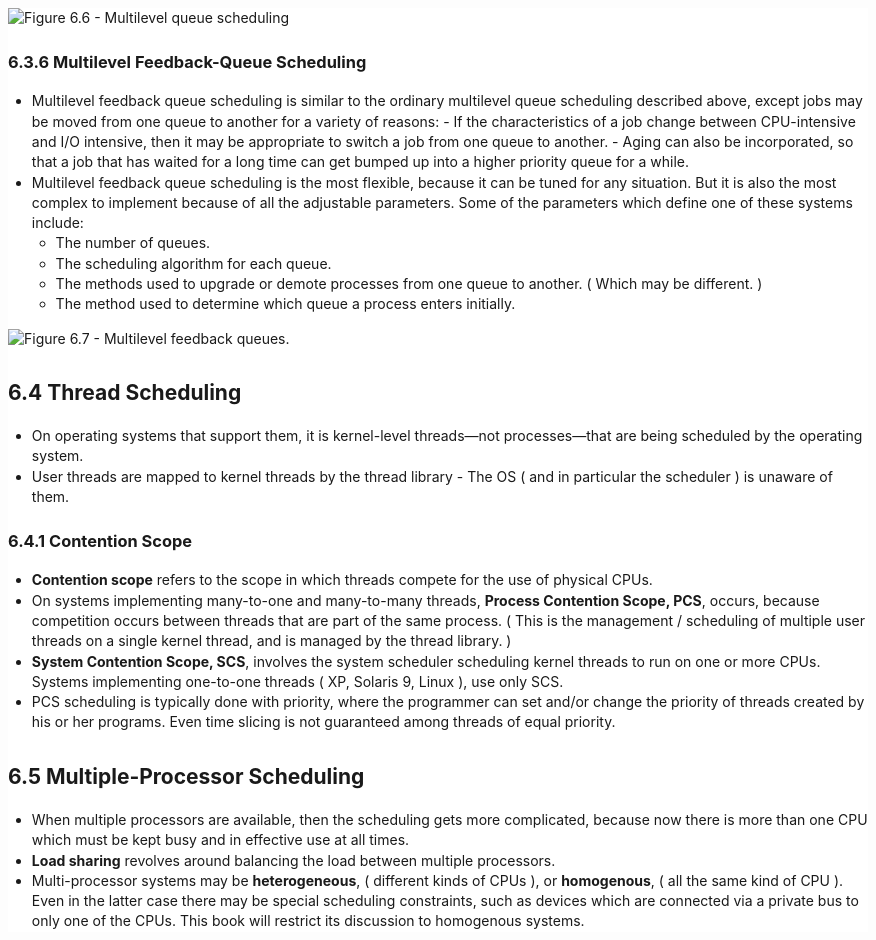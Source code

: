 ![Figure 6.6 - Multilevel queue scheduling  ](https://www2.cs.uic.edu/~jbell/CourseNotes/OperatingSystems/images/Chapter6/6_06_MultilevelQueueScheduling.jpg) 

### 6.3.6 Multilevel Feedback-Queue Scheduling

- Multilevel feedback queue scheduling is similar to the ordinary multilevel queue scheduling described above, except jobs may be moved from one queue to another for a variety of reasons:
        - If the characteristics of a job change between CPU-intensive and I/O intensive, then it may be appropriate to switch a job from one queue to another.
        - Aging can also be incorporated, so that a job that has waited for a long time can get bumped up into a higher priority queue for a while.
- Multilevel feedback queue scheduling is the most flexible, because it can be tuned for any situation. But it is also the most complex to implement because of all the adjustable parameters. Some of the parameters which define one of these systems include:
    - The number of queues.
    - The scheduling algorithm for each queue.
    - The methods used to upgrade or demote processes from one queue to another. ( Which may be different. )
    - The method used to determine which queue a process enters initially.
    
![Figure 6.7 - Multilevel feedback queues.  ](https://www2.cs.uic.edu/~jbell/CourseNotes/OperatingSystems/images/Chapter6/6_07_MultilevelFeedbackQueues.jpg)

## 6.4 Thread Scheduling

- On operating systems that support them, it is kernel-level threads—not processes—that are being scheduled by the operating system.
- User threads are mapped to kernel threads by the thread library - The OS ( and in particular the scheduler ) is unaware of them.

### 6.4.1 Contention Scope

- **Contention scope** refers to the scope in which threads compete for the use of physical CPUs.
- On systems implementing many-to-one and many-to-many threads, **Process Contention Scope, PCS**, occurs, because competition occurs between threads that are part of the same process. ( This is the management / scheduling of multiple user threads on a single kernel thread, and is managed by the thread library. )
- **System Contention Scope, SCS**, involves the system scheduler scheduling kernel threads to run on one or more CPUs. Systems implementing one-to-one threads ( XP, Solaris 9, Linux ), use only SCS.
- PCS scheduling is typically done with priority, where the programmer can set and/or change the priority of threads created by his or her programs. Even time slicing is not guaranteed among threads of equal priority.

## 6.5 Multiple-Processor Scheduling

- When multiple processors are available, then the scheduling gets more complicated, because now there is more than one CPU which must be kept busy and in effective use at all times.
- **Load sharing** revolves around balancing the load between multiple processors.
- Multi-processor systems may be **heterogeneous**, ( different kinds of CPUs ), or **homogenous**, ( all the same kind of CPU ). Even in the latter case there may be special scheduling constraints, such as devices which are connected via a private bus to only one of the CPUs. This book will restrict its discussion to homogenous systems.
